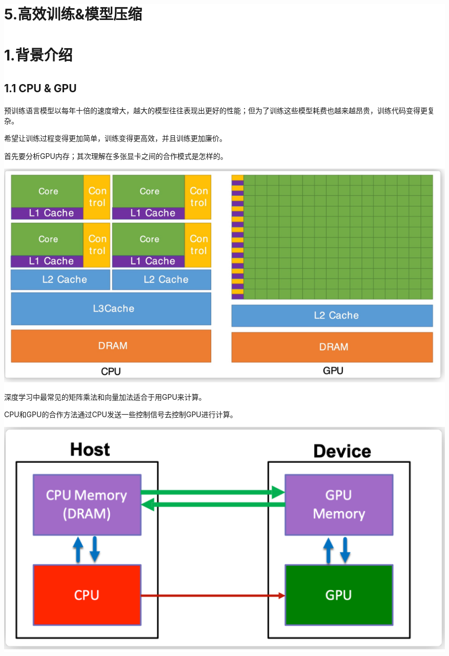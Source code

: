 # 5.高效训练&模型压缩

# 1.背景介绍

## 1.1 CPU & GPU

预训练语言模型以每年十倍的速度增大，越大的模型往往表现出更好的性能；但为了训练这些模型耗费也越来越昂贵，训练代码变得更复杂。

希望让训练过程变得更加简单，训练变得更高效，并且训练更加廉价。

首先要分析GPU内存；其次理解在多张显卡之间的合作模式是怎样的。

![](image/image_142NljbVkL.png)

深度学习中最常见的矩阵乘法和向量加法适合于用GPU来计算。 &#x20;

CPU和GPU的合作方法通过CPU发送一些控制信号去控制GPU进行计算。 &#x20;

![](image/image_a5BL8if66I.png)
